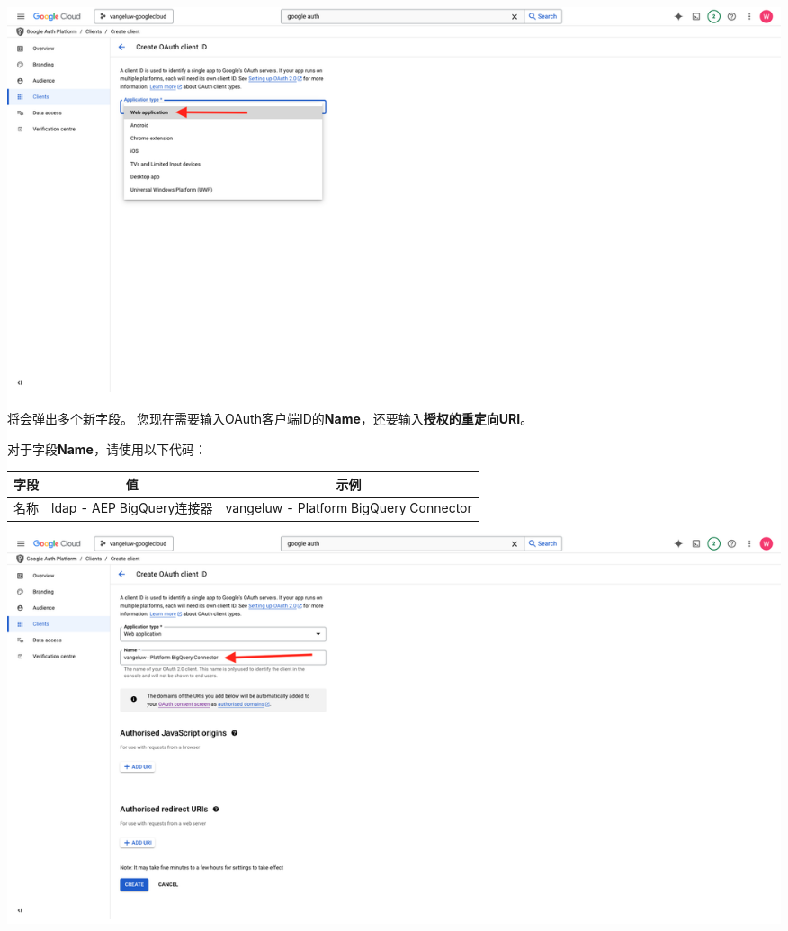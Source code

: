 ![演示](./images/ex212.png)

将会弹出多个新字段。 您现在需要输入OAuth客户端ID的&#x200B;**Name**，还要输入&#x200B;**授权的重定向URI**。

对于字段&#x200B;**Name**，请使用以下代码：

| 字段 | 值 | 示例 |
| ----------------- |-------------| -------------| 
| 名称 | ldap - AEP BigQuery连接器 | vangeluw - Platform BigQuery Connector |

![演示](./images/ex2122.png)
